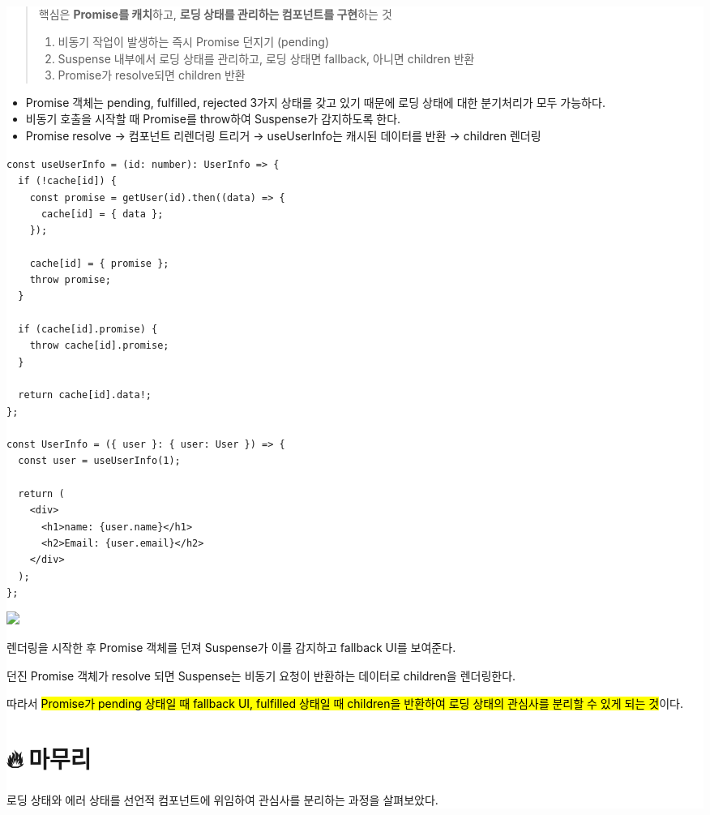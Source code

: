 > 핵심은 **Promise를 캐치**하고, **로딩 상태를 관리하는 컴포넌트를 구현**하는 것
>
> 1. 비동기 작업이 발생하는 즉시 Promise 던지기 (pending)
> 2. Suspense 내부에서 로딩 상태를 관리하고, 로딩 상태면 fallback, 아니면 children 반환
> 3. Promise가 resolve되면 children 반환

- Promise 객체는 pending, fulfilled, rejected 3가지 상태를 갖고 있기 때문에 로딩 상태에 대한 분기처리가 모두 가능하다.
- 비동기 호출을 시작할 때 Promise를 throw하여 Suspense가 감지하도록 한다.
- Promise resolve → 컴포넌트 리렌더링 트리거 → useUserInfo는 캐시된 데이터를 반환 → children 렌더링

```tsx
const useUserInfo = (id: number): UserInfo => {
  if (!cache[id]) {
    const promise = getUser(id).then((data) => {
      cache[id] = { data };
    });

    cache[id] = { promise };
    throw promise;
  }

  if (cache[id].promise) {
    throw cache[id].promise;
  }

  return cache[id].data!;
};

const UserInfo = ({ user }: { user: User }) => {
  const user = useUserInfo(1);

  return (
    <div>
      <h1>name: {user.name}</h1>
      <h2>Email: {user.email}</h2>
    </div>
  );
};
```

<img width="600" src="https://github.com/user-attachments/assets/93078601-4dfb-40ea-b9f5-0de9e50ca819">

렌더링을 시작한 후 Promise 객체를 던져 Suspense가 이를 감지하고 fallback UI를 보여준다.

던진 Promise 객체가 resolve 되면 Suspense는 비동기 요청이 반환하는 데이터로 children을 렌더링한다.

따라서 <mark>Promise가 pending 상태일 때 fallback UI, fulfilled 상태일 때 children을 반환하여 로딩 상태의 관심사를 분리할 수 있게 되는 것</mark>이다.

# 🔥 마무리

로딩 상태와 에러 상태를 선언적 컴포넌트에 위임하여 관심사를 분리하는 과정을 살펴보았다.
